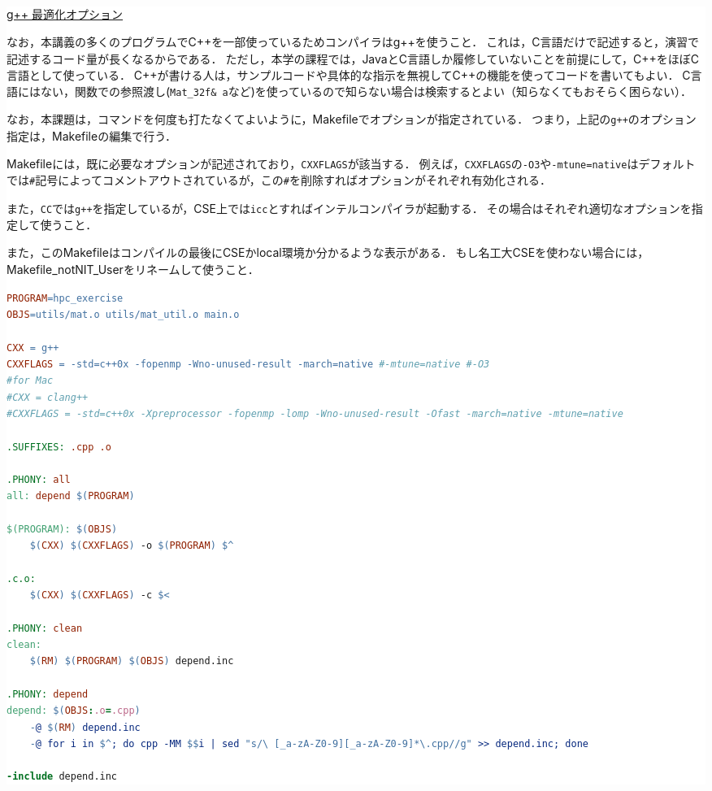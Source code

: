 [g++ 最適化オプション](http://kaworu.jpn.org/cpp/g++_%E6%9C%80%E9%81%A9%E5%8C%96%E3%82%AA%E3%83%97%E3%82%B7%E3%83%A7%E3%83%B3)

なお，本講義の多くのプログラムでC++を一部使っているためコンパイラはg++を使うこと．
これは，C言語だけで記述すると，演習で記述するコード量が長くなるからである．
ただし，本学の課程では，JavaとC言語しか履修していないことを前提にして，C++をほぼC言語として使っている．
C++が書ける人は，サンプルコードや具体的な指示を無視してC++の機能を使ってコードを書いてもよい．
C言語にはない，関数での参照渡し(`Mat_32f& a`など)を使っているので知らない場合は検索するとよい（知らなくてもおそらく困らない）．

なお，本課題は，コマンドを何度も打たなくてよいように，Makefileでオプションが指定されている．
つまり，上記の`g++`のオプション指定は，Makefileの編集で行う．

Makefileには，既に必要なオプションが記述されており，`CXXFLAGS`が該当する．
例えば，`CXXFLAGS`の`-O3`や`-mtune=native`はデフォルトでは`#`記号によってコメントアウトされているが，この`#`を削除すればオプションがそれぞれ有効化される．

また，`CC`では`g++`を指定しているが，CSE上では`icc`とすればインテルコンパイラが起動する．
その場合はそれぞれ適切なオプションを指定して使うこと．

また，このMakefileはコンパイルの最後にCSEかlocal環境か分かるような表示がある．
もし名工大CSEを使わない場合には，Makefile_notNIT_Userをリネームして使うこと．

```Makefile
PROGRAM=hpc_exercise
OBJS=utils/mat.o utils/mat_util.o main.o

CXX = g++
CXXFLAGS = -std=c++0x -fopenmp -Wno-unused-result -march=native #-mtune=native #-O3
#for Mac
#CXX = clang++
#CXXFLAGS = -std=c++0x -Xpreprocessor -fopenmp -lomp -Wno-unused-result -Ofast -march=native -mtune=native

.SUFFIXES: .cpp .o

.PHONY: all
all: depend $(PROGRAM)

$(PROGRAM): $(OBJS)
    $(CXX) $(CXXFLAGS) -o $(PROGRAM) $^

.c.o:
    $(CXX) $(CXXFLAGS) -c $<

.PHONY: clean
clean:
    $(RM) $(PROGRAM) $(OBJS) depend.inc

.PHONY: depend
depend: $(OBJS:.o=.cpp)
    -@ $(RM) depend.inc
    -@ for i in $^; do cpp -MM $$i | sed "s/\ [_a-zA-Z0-9][_a-zA-Z0-9]*\.cpp//g" >> depend.inc; done

-include depend.inc

```

